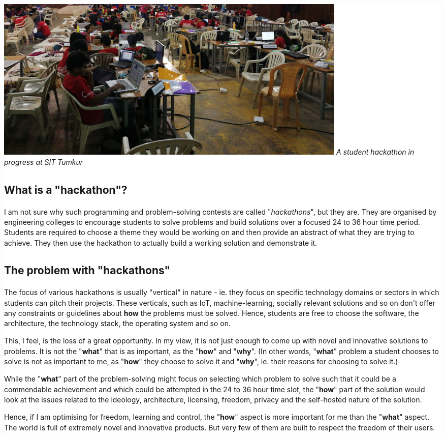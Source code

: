 ![A student hackthon in progress at SIT Tumkur](/images/2018/10/sit-hackathon.png)
*A student hackathon in progress at SIT Tumkur*

## What is a "hackathon"?

I am not sure why such programming and problem-solving contests are called
"*hackathons*", but they are. They are organised by engineering colleges to
encourage students to solve problems and build solutions over a focused 24 to
36 hour time period. Students are required to choose a theme they would be
working on and then provide an abstract of what they are trying to achieve. They
then use the hackathon to actually build a working solution and demonstrate it.

## The problem with "hackathons"

The focus of various hackathons is usually "vertical" in nature - ie. they focus
on specific technology domains or sectors in which students can pitch their
projects. These verticals, such as IoT, machine-learning, socially relevant
solutions and so on don't offer any constraints or guidelines about **how** the
problems must be solved. Hence, students are free to choose the software, the
architecture, the technology stack, the operating system and so on.

This, I feel, is the loss of a great opportunity. In my view, it is not just
enough to come up with novel and innovative solutions to problems. It is not the
"**what**" that is as important, as the "**how**" and "**why**". (In other
words, "**what**" problem a student chooses to solve is not as important to me,
as "**how**" they choose to solve it and "**why**", ie. their reasons for
choosing to solve it.)

While the "**what**" part of the problem-solving might focus on selecting which
problem to solve such that it could be a commendable achievement and which could
be attempted in the 24 to 36 hour time slot, the "**how**" part of the solution
would look at the issues related to the ideology, architecture, licensing,
freedom, privacy and the self-hosted nature of the solution.

Hence, if I am optimising for freedom, learning and control, the "**how**" aspect is
more important for me than the "**what**" aspect. The world is full of extremely
novel and innovative products. But very few of them are built to respect the
freedom of their users. 
